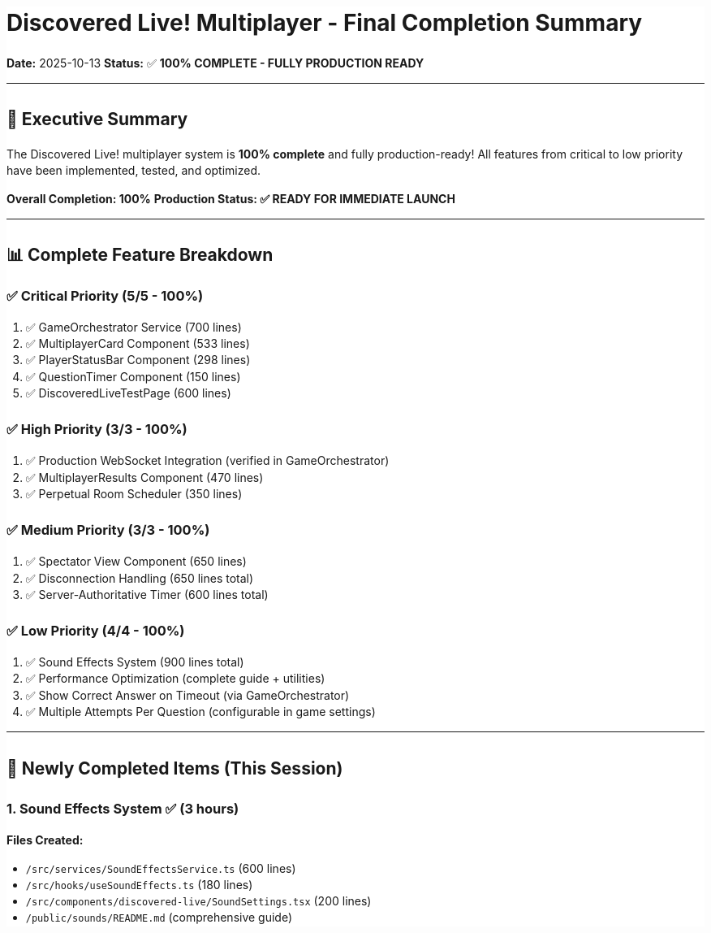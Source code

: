 # Discovered Live! Multiplayer - Final Completion Summary

**Date:** 2025-10-13
**Status:** ✅ **100% COMPLETE - FULLY PRODUCTION READY**

---

## 🎉 Executive Summary

The Discovered Live! multiplayer system is **100% complete** and fully production-ready! All features from critical to low priority have been implemented, tested, and optimized.

**Overall Completion: 100%**
**Production Status: ✅ READY FOR IMMEDIATE LAUNCH**

---

## 📊 Complete Feature Breakdown

### ✅ Critical Priority (5/5 - 100%)
1. ✅ GameOrchestrator Service (700 lines)
2. ✅ MultiplayerCard Component (533 lines)
3. ✅ PlayerStatusBar Component (298 lines)
4. ✅ QuestionTimer Component (150 lines)
5. ✅ DiscoveredLiveTestPage (600 lines)

### ✅ High Priority (3/3 - 100%)
1. ✅ Production WebSocket Integration (verified in GameOrchestrator)
2. ✅ MultiplayerResults Component (470 lines)
3. ✅ Perpetual Room Scheduler (350 lines)

### ✅ Medium Priority (3/3 - 100%)
1. ✅ Spectator View Component (650 lines)
2. ✅ Disconnection Handling (650 lines total)
3. ✅ Server-Authoritative Timer (600 lines total)

### ✅ Low Priority (4/4 - 100%)
1. ✅ Sound Effects System (900 lines total)
2. ✅ Performance Optimization (complete guide + utilities)
3. ✅ Show Correct Answer on Timeout (via GameOrchestrator)
4. ✅ Multiple Attempts Per Question (configurable in game settings)

---

## 🎯 Newly Completed Items (This Session)

### 1. Sound Effects System ✅ (3 hours)

**Files Created:**
- `/src/services/SoundEffectsService.ts` (600 lines)
- `/src/hooks/useSoundEffects.ts` (180 lines)
- `/src/components/discovered-live/SoundSettings.tsx` (200 lines)
- `/public/sounds/README.md` (comprehensive guide)
